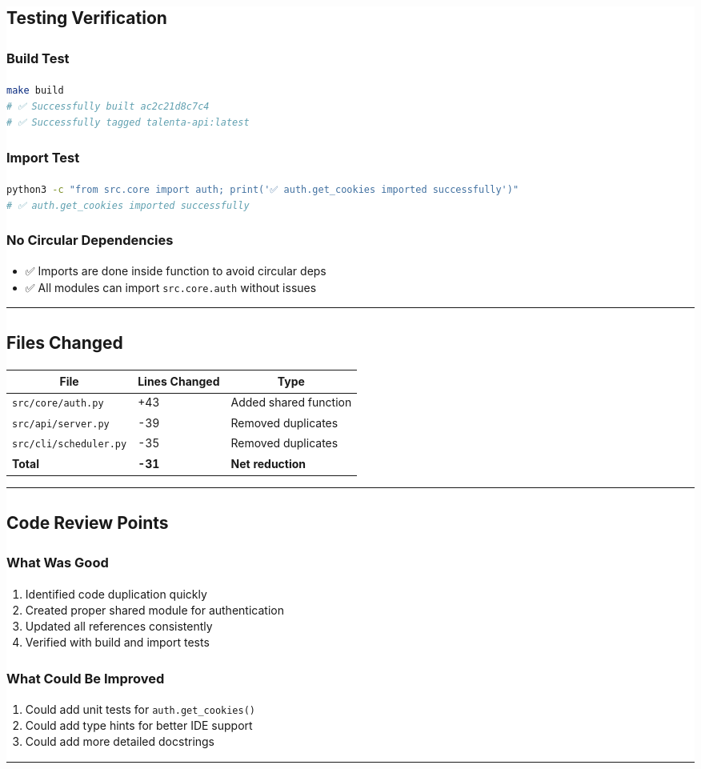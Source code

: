 
## Testing Verification

### Build Test
```bash
make build
# ✅ Successfully built ac2c21d8c7c4
# ✅ Successfully tagged talenta-api:latest
```

### Import Test
```bash
python3 -c "from src.core import auth; print('✅ auth.get_cookies imported successfully')"
# ✅ auth.get_cookies imported successfully
```

### No Circular Dependencies
- ✅ Imports are done inside function to avoid circular deps
- ✅ All modules can import `src.core.auth` without issues

---

## Files Changed

| File | Lines Changed | Type |
|------|---------------|------|
| `src/core/auth.py` | +43 | Added shared function |
| `src/api/server.py` | -39 | Removed duplicates |
| `src/cli/scheduler.py` | -35 | Removed duplicates |
| **Total** | **-31** | **Net reduction** |

---

## Code Review Points

### What Was Good
1. Identified code duplication quickly
2. Created proper shared module for authentication
3. Updated all references consistently
4. Verified with build and import tests

### What Could Be Improved
1. Could add unit tests for `auth.get_cookies()`
2. Could add type hints for better IDE support
3. Could add more detailed docstrings

---
